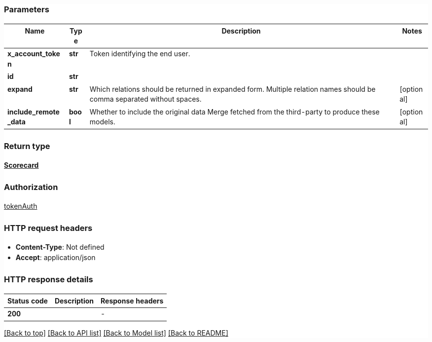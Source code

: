 ### Parameters

Name | Type | Description  | Notes
------------- | ------------- | ------------- | -------------
 **x_account_token** | **str**| Token identifying the end user. |
 **id** | **str**|  |
 **expand** | **str**| Which relations should be returned in expanded form. Multiple relation names should be comma separated without spaces. | [optional]
 **include_remote_data** | **bool**| Whether to include the original data Merge fetched from the third-party to produce these models. | [optional]

### Return type

[**Scorecard**](Scorecard.md)

### Authorization

[tokenAuth](../README.md#tokenAuth)

### HTTP request headers

 - **Content-Type**: Not defined
 - **Accept**: application/json

### HTTP response details
| Status code | Description | Response headers |
|-------------|-------------|------------------|
**200** |  |  -  |

[[Back to top]](#) [[Back to API list]](../README.md#documentation-for-api-endpoints) [[Back to Model list]](../README.md#documentation-for-models) [[Back to README]](../README.md)

